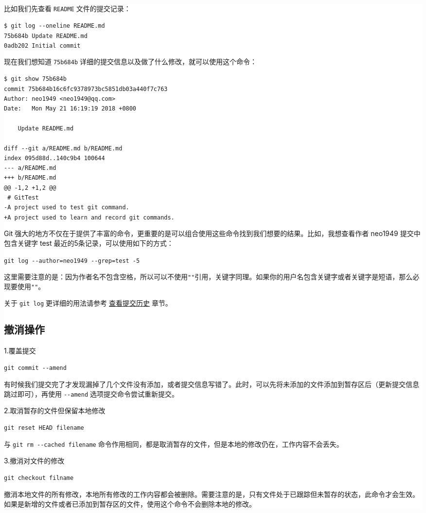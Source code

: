 比如我们先查看 <code>README</code> 文件的提交记录：
```
$ git log --oneline README.md
75b684b Update README.md
0adb202 Initial commit
```
现在我们想知道 <code>75b684b</code> 详细的提交信息以及做了什么修改，就可以使用这个命令：
```
$ git show 75b684b
commit 75b684b16c6fc9378973bc5851db03a440f7c763
Author: neo1949 <neo1949@qq.com>
Date:   Mon May 21 16:19:19 2018 +0800

    Update README.md

diff --git a/README.md b/README.md
index 095d88d..140c9b4 100644
--- a/README.md
+++ b/README.md
@@ -1,2 +1,2 @@
 # GitTest
-A project used to test git command.
+A project used to learn and record git commands.
```


Git 强大的地方不仅在于提供了丰富的命令，更重要的是可以组合使用这些命令找到我们想要的结果。比如，我想查看作者 neo1949 提交中包含关键字 test 最近的5条记录，可以使用如下的方式：
```
git log --author=neo1949 --grep=test -5
```
这里需要注意的是：因为作者名不包含空格，所以可以不使用<code>""</code>引用，关键字同理。如果你的用户名包含关键字或者关键字是短语，那么必现要使用<code>""</code>。

关于 <code>git log</code> 更详细的用法请参考 [查看提交历史](https://git-scm.com/book/zh/v2/Git-%E5%9F%BA%E7%A1%80-%E6%9F%A5%E7%9C%8B%E6%8F%90%E4%BA%A4%E5%8E%86%E5%8F%B2) 章节。

## 撤消操作
1.覆盖提交
```
git commit --amend
```
有时候我们提交完了才发现漏掉了几个文件没有添加，或者提交信息写错了。此时，可以先将未添加的文件添加到暂存区后（更新提交信息跳过即可），再使用 <code>-\-amend</code> 选项提交命令尝试重新提交。

2.取消暂存的文件但保留本地修改
```
git reset HEAD filename
```
与 <code>git rm -\-cached filename</code> 命令作用相同，都是取消暂存的文件，但是本地的修改仍在，工作内容不会丢失。

3.撤消对文件的修改
```
git checkout filname
```
撤消本地文件的所有修改，本地所有修改的工作内容都会被删除。需要注意的是，只有文件处于已跟踪但未暂存的状态，此命令才会生效。如果是新增的文件或者已添加到暂存区的文件，使用这个命令不会删除本地的修改。

